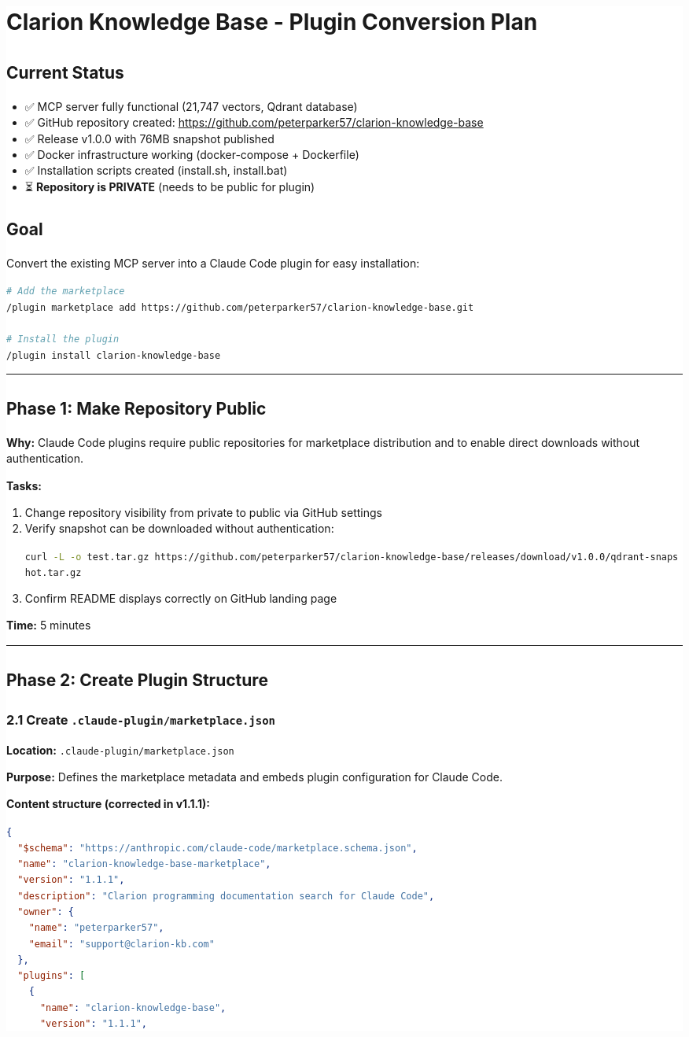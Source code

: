 # Clarion Knowledge Base - Plugin Conversion Plan

## Current Status
- ✅ MCP server fully functional (21,747 vectors, Qdrant database)
- ✅ GitHub repository created: https://github.com/peterparker57/clarion-knowledge-base
- ✅ Release v1.0.0 with 76MB snapshot published
- ✅ Docker infrastructure working (docker-compose + Dockerfile)
- ✅ Installation scripts created (install.sh, install.bat)
- ⏳ **Repository is PRIVATE** (needs to be public for plugin)

## Goal
Convert the existing MCP server into a Claude Code plugin for easy installation:
```bash
# Add the marketplace
/plugin marketplace add https://github.com/peterparker57/clarion-knowledge-base.git

# Install the plugin
/plugin install clarion-knowledge-base
```

---

## Phase 1: Make Repository Public

**Why:** Claude Code plugins require public repositories for marketplace distribution and to enable direct downloads without authentication.

**Tasks:**
1. Change repository visibility from private to public via GitHub settings
2. Verify snapshot can be downloaded without authentication:
   ```bash
   curl -L -o test.tar.gz https://github.com/peterparker57/clarion-knowledge-base/releases/download/v1.0.0/qdrant-snapshot.tar.gz
   ```
3. Confirm README displays correctly on GitHub landing page

**Time:** 5 minutes

---

## Phase 2: Create Plugin Structure

### 2.1 Create `.claude-plugin/marketplace.json`

**Location:** `.claude-plugin/marketplace.json`

**Purpose:** Defines the marketplace metadata and embeds plugin configuration for Claude Code.

**Content structure (corrected in v1.1.1):**
```json
{
  "$schema": "https://anthropic.com/claude-code/marketplace.schema.json",
  "name": "clarion-knowledge-base-marketplace",
  "version": "1.1.1",
  "description": "Clarion programming documentation search for Claude Code",
  "owner": {
    "name": "peterparker57",
    "email": "support@clarion-kb.com"
  },
  "plugins": [
    {
      "name": "clarion-knowledge-base",
      "version": "1.1.1",
```